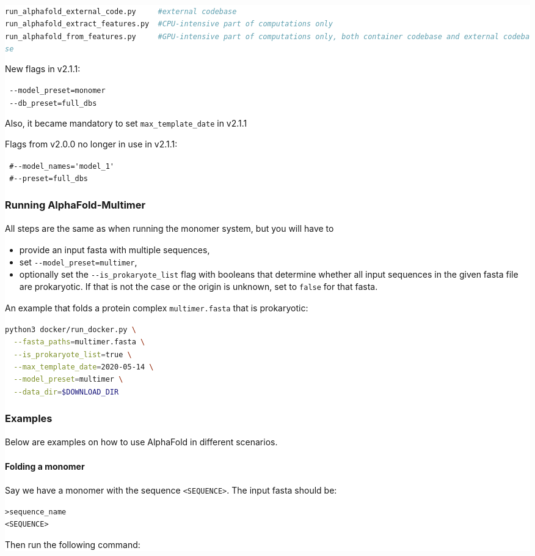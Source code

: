 ```bash
run_alphafold_external_code.py     #external codebase
run_alphafold_extract_features.py  #CPU-intensive part of computations only
run_alphafold_from_features.py     #GPU-intensive part of computations only, both container codebase and external codebase     
```

New flags in v2.1.1:

```
 --model_preset=monomer    
 --db_preset=full_dbs
``` 

Also, it became mandatory to set `max_template_date` in v2.1.1

Flags from v2.0.0 no longer in use in v2.1.1:
```
 #--model_names='model_1' 
 #--preset=full_dbs
```


### Running AlphaFold-Multimer

All steps are the same as when running the monomer system, but you will have to

*   provide an input fasta with multiple sequences,
*   set `--model_preset=multimer`,
*   optionally set the `--is_prokaryote_list` flag with booleans that determine
    whether all input sequences in the given fasta file are prokaryotic. If that
    is not the case or the origin is unknown, set to `false` for that fasta.

An example that folds a protein complex `multimer.fasta` that is prokaryotic:

```bash
python3 docker/run_docker.py \
  --fasta_paths=multimer.fasta \
  --is_prokaryote_list=true \
  --max_template_date=2020-05-14 \
  --model_preset=multimer \
  --data_dir=$DOWNLOAD_DIR
```

### Examples

Below are examples on how to use AlphaFold in different scenarios.

#### Folding a monomer

Say we have a monomer with the sequence `<SEQUENCE>`. The input fasta should be:

```fasta
>sequence_name
<SEQUENCE>
```

Then run the following command:
